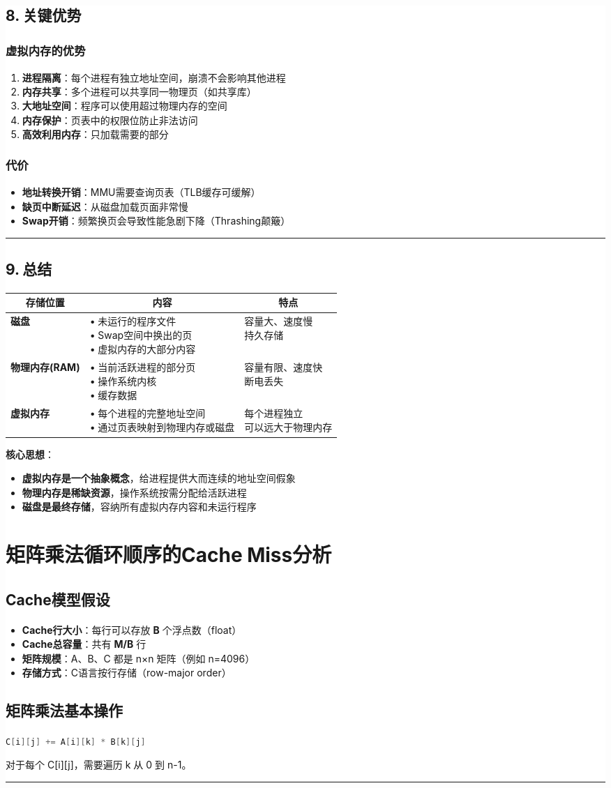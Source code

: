 ## 8. 关键优势

### 虚拟内存的优势

1. **进程隔离**：每个进程有独立地址空间，崩溃不会影响其他进程
2. **内存共享**：多个进程可以共享同一物理页（如共享库）
3. **大地址空间**：程序可以使用超过物理内存的空间
4. **内存保护**：页表中的权限位防止非法访问
5. **高效利用内存**：只加载需要的部分

### 代价

- **地址转换开销**：MMU需要查询页表（TLB缓存可缓解）
- **缺页中断延迟**：从磁盘加载页面非常慢
- **Swap开销**：频繁换页会导致性能急剧下降（Thrashing颠簸）

---

## 9. 总结

| 存储位置 | 内容 | 特点 |
|---------|------|------|
| **磁盘** | • 未运行的程序文件<br>• Swap空间中换出的页<br>• 虚拟内存的大部分内容 | 容量大、速度慢<br>持久存储 |
| **物理内存(RAM)** | • 当前活跃进程的部分页<br>• 操作系统内核<br>• 缓存数据 | 容量有限、速度快<br>断电丢失 |
| **虚拟内存** | • 每个进程的完整地址空间<br>• 通过页表映射到物理内存或磁盘 | 每个进程独立<br>可以远大于物理内存 |

**核心思想**：
- **虚拟内存是一个抽象概念**，给进程提供大而连续的地址空间假象
- **物理内存是稀缺资源**，操作系统按需分配给活跃进程
- **磁盘是最终存储**，容纳所有虚拟内存内容和未运行程序



# 矩阵乘法循环顺序的Cache Miss分析

## Cache模型假设

- **Cache行大小**：每行可以存放 **B** 个浮点数（float）
- **Cache总容量**：共有 **M/B** 行
- **矩阵规模**：A、B、C 都是 n×n 矩阵（例如 n=4096）
- **存储方式**：C语言按行存储（row-major order）

## 矩阵乘法基本操作

```c
C[i][j] += A[i][k] * B[k][j]
```

对于每个 C[i][j]，需要遍历 k 从 0 到 n-1。

---